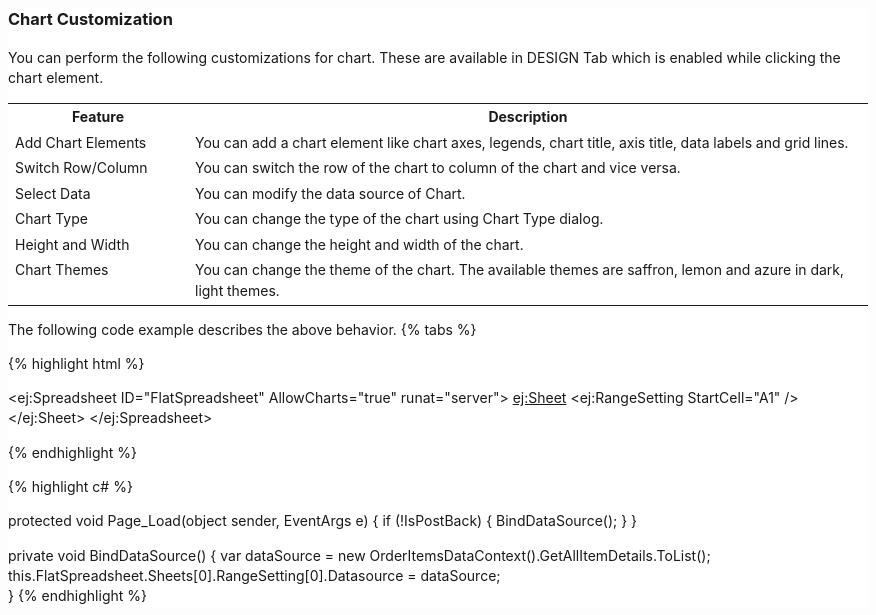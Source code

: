 ### Chart Customization

You can perform the following customizations for chart. These are available in DESIGN Tab which is enabled while clicking the chart element.

<table>
    <colgroup><col width="180px" /></colgroup>
    <tr><th>Feature</br></th><th>Description</br></th></tr>
    <tr><td>Add Chart Elements</br></td><td>You can add a chart element like chart axes, legends, chart title, axis title, data labels and grid lines.</br></td></tr>
    <tr><td>Switch Row/Column</br></td><td>You can switch the row of the chart to column of the chart and vice versa.</br></td></tr>
    <tr><td>Select Data</br></td><td>You can modify the data source of Chart.</br></td></tr>
    <tr><td>Chart Type</br></td><td>You can change the type of the chart using Chart Type dialog.</br></td></tr>
    <tr><td>Height and Width</br></td><td>You can change the height and width of the chart.</br></td></tr>
    <tr><td>Chart Themes</br></td><td>You can change the theme of the chart. The available themes are saffron, lemon and azure in dark, light themes.</br></td></tr>
</table>

The following code example describes the above behavior.
{% tabs %}

{% highlight html %}

<ej:Spreadsheet ID="FlatSpreadsheet" AllowCharts="true" runat="server">
   <ClientSideEvents LoadComplete="loadComplete" />
        <Sheets>
                <ej:Sheet>
                    <RangeSettings>
                        <ej:RangeSetting StartCell="A1" />
                    </RangeSettings>
                </ej:Sheet>
            </Sheets>
</ej:Spreadsheet>

<script type="text/javascript">
function loadComplete() {
           if (!this.isImport) {
        this.XLChart.createChart("D1:E6", { type: "column", enable3D: false, marker: false, top: 40, left: 260, width: 340, height: 250 });
        this.performSelection("E1");
        this.XLChart.createChart("E1:F6", { type: "stackingcolumn", enable3D: false, marker: { visible: false }, top: 40, left: 620, width: 340, height: 250 });                     
    }
        }
</script>
{% endhighlight %}



{% highlight c# %}

 protected void Page_Load(object sender, EventArgs e)
        {
            if (!IsPostBack)
            {
                BindDataSource();
            }
        }
 
  private void BindDataSource()
        {
             var dataSource = new OrderItemsDataContext().GetAllItemDetails.ToList();
            this.FlatSpreadsheet.Sheets[0].RangeSetting[0].Datasource = dataSource;  
        }
{% endhighlight %}